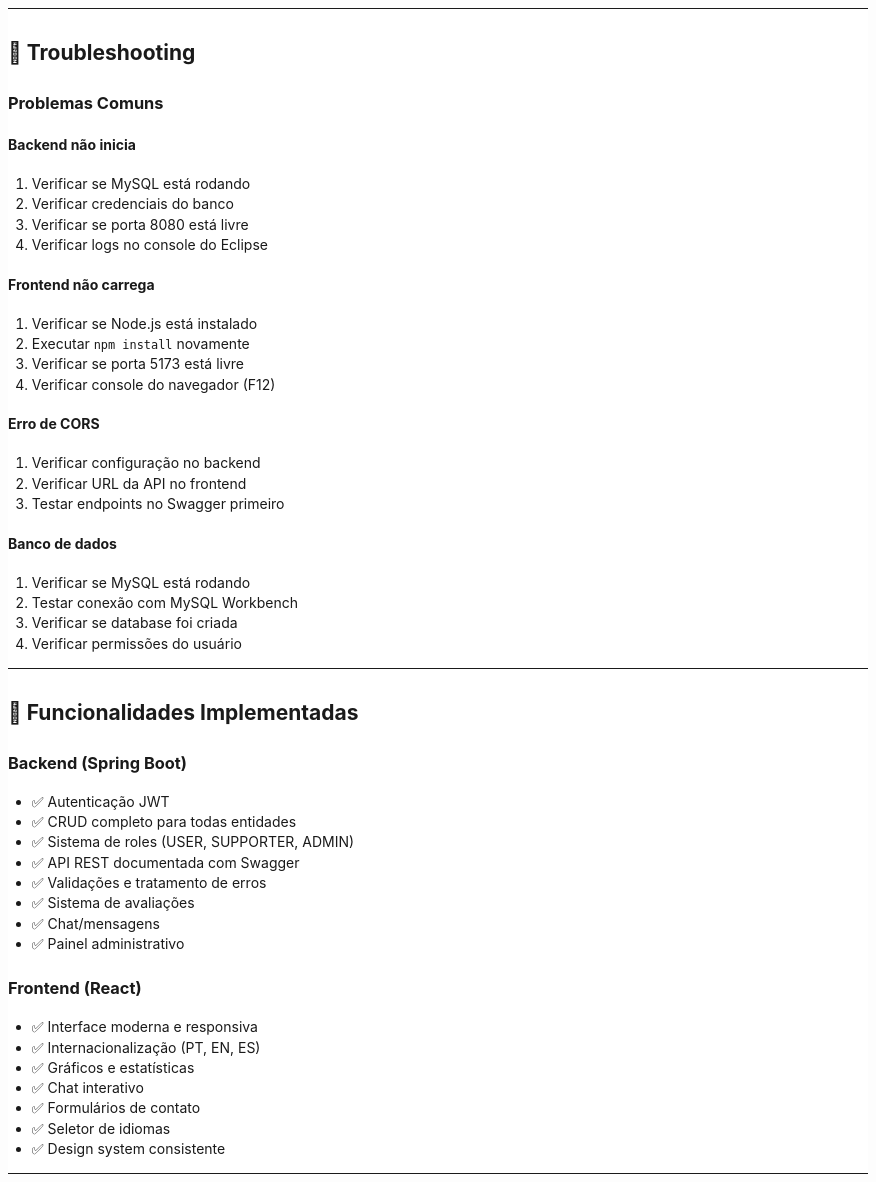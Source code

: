 
---

## 🐛 Troubleshooting

### Problemas Comuns

#### Backend não inicia
1. Verificar se MySQL está rodando
2. Verificar credenciais do banco
3. Verificar se porta 8080 está livre
4. Verificar logs no console do Eclipse

#### Frontend não carrega
1. Verificar se Node.js está instalado
2. Executar `npm install` novamente
3. Verificar se porta 5173 está livre
4. Verificar console do navegador (F12)

#### Erro de CORS
1. Verificar configuração no backend
2. Verificar URL da API no frontend
3. Testar endpoints no Swagger primeiro

#### Banco de dados
1. Verificar se MySQL está rodando
2. Testar conexão com MySQL Workbench
3. Verificar se database foi criada
4. Verificar permissões do usuário

---

## 📱 Funcionalidades Implementadas

### Backend (Spring Boot)
- ✅ Autenticação JWT
- ✅ CRUD completo para todas entidades
- ✅ Sistema de roles (USER, SUPPORTER, ADMIN)
- ✅ API REST documentada com Swagger
- ✅ Validações e tratamento de erros
- ✅ Sistema de avaliações
- ✅ Chat/mensagens
- ✅ Painel administrativo

### Frontend (React)
- ✅ Interface moderna e responsiva
- ✅ Internacionalização (PT, EN, ES)
- ✅ Gráficos e estatísticas
- ✅ Chat interativo
- ✅ Formulários de contato
- ✅ Seletor de idiomas
- ✅ Design system consistente

---